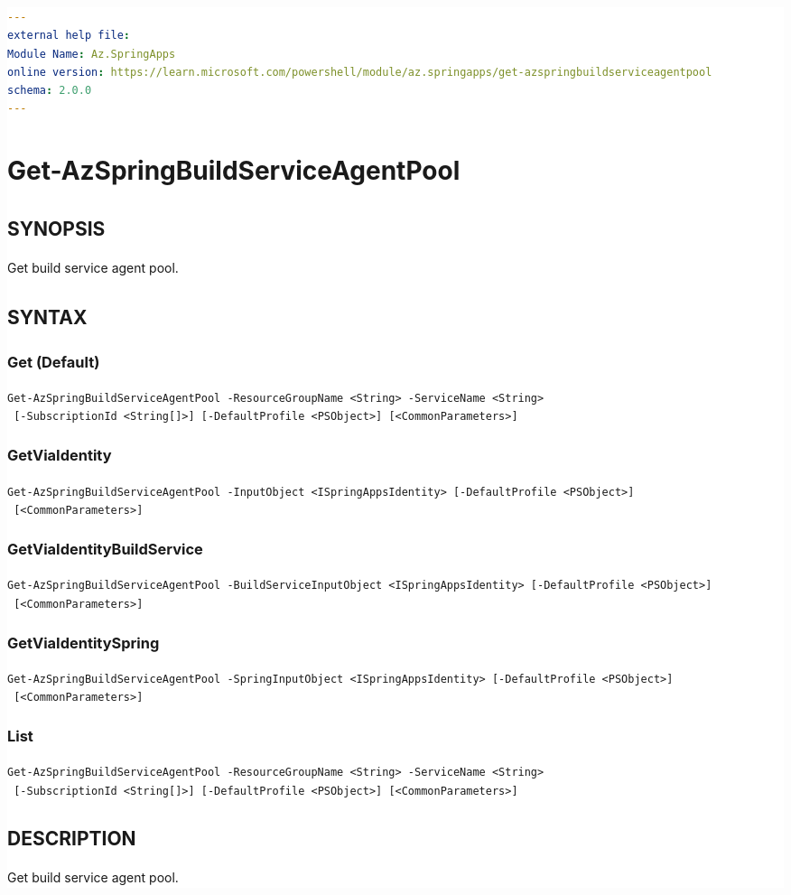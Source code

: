 ```yaml
---
external help file:
Module Name: Az.SpringApps
online version: https://learn.microsoft.com/powershell/module/az.springapps/get-azspringbuildserviceagentpool
schema: 2.0.0
---
```


# Get-AzSpringBuildServiceAgentPool

## SYNOPSIS
Get build service agent pool.

## SYNTAX

### Get (Default)
```
Get-AzSpringBuildServiceAgentPool -ResourceGroupName <String> -ServiceName <String>
 [-SubscriptionId <String[]>] [-DefaultProfile <PSObject>] [<CommonParameters>]
```

### GetViaIdentity
```
Get-AzSpringBuildServiceAgentPool -InputObject <ISpringAppsIdentity> [-DefaultProfile <PSObject>]
 [<CommonParameters>]
```

### GetViaIdentityBuildService
```
Get-AzSpringBuildServiceAgentPool -BuildServiceInputObject <ISpringAppsIdentity> [-DefaultProfile <PSObject>]
 [<CommonParameters>]
```

### GetViaIdentitySpring
```
Get-AzSpringBuildServiceAgentPool -SpringInputObject <ISpringAppsIdentity> [-DefaultProfile <PSObject>]
 [<CommonParameters>]
```

### List
```
Get-AzSpringBuildServiceAgentPool -ResourceGroupName <String> -ServiceName <String>
 [-SubscriptionId <String[]>] [-DefaultProfile <PSObject>] [<CommonParameters>]
```

## DESCRIPTION
Get build service agent pool.
